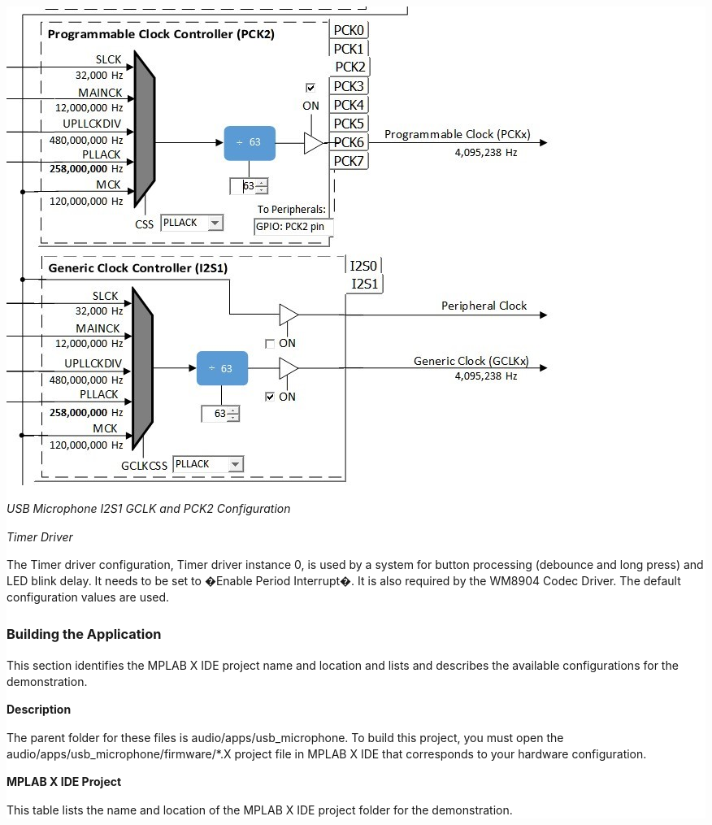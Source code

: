 ![](GUID-69240103-888C-4BEC-BB28-22F27004DE89-low.png)

*USB Microphone I2S1 GCLK and PCK2 Configuration*

*Timer Driver*

The Timer driver configuration, Timer driver instance 0, is used by a system for button processing \(debounce and long press\) and LED blink delay. It needs to be set to �Enable Period Interrupt�. It is also required by the WM8904 Codec Driver. The default configuration values are used.

### Building the Application

This section identifies the MPLAB X IDE project name and location and lists and describes the available configurations for the demonstration.

**Description**

The parent folder for these files is audio/apps/usb\_microphone. To build this project, you must open the audio/apps/usb\_microphone/firmware/\*.X project file in MPLAB X IDE that corresponds to your hardware configuration.

**MPLAB X IDE Project**

This table lists the name and location of the MPLAB X IDE project folder for the demonstration.
